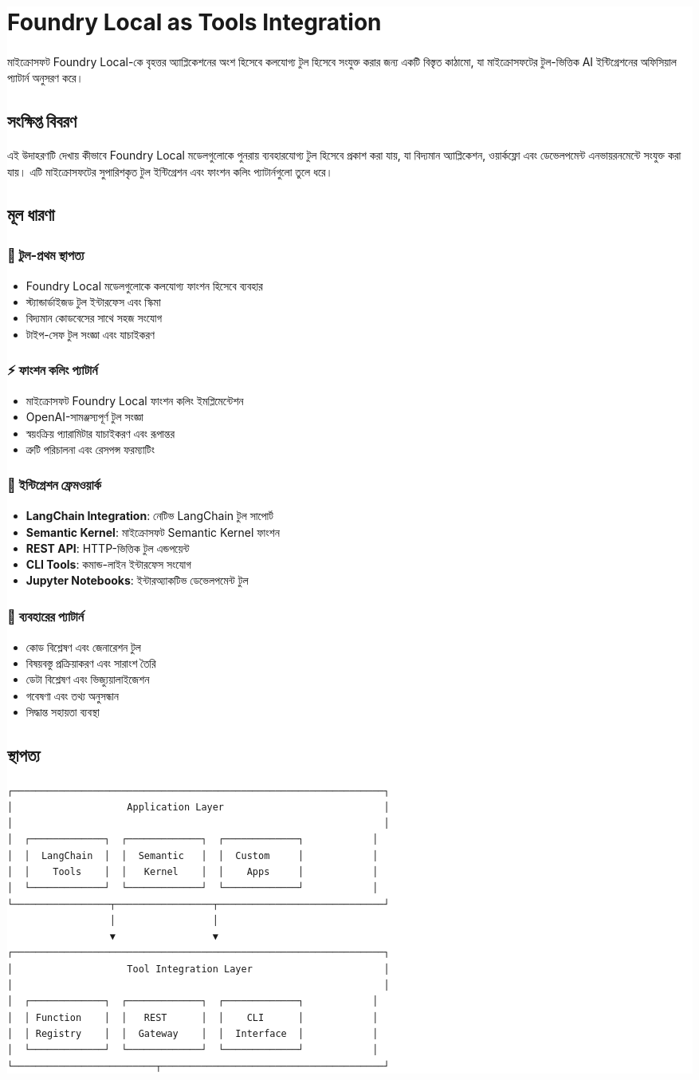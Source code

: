 
# Foundry Local as Tools Integration

মাইক্রোসফট Foundry Local-কে বৃহত্তর অ্যাপ্লিকেশনের অংশ হিসেবে কলযোগ্য টুল হিসেবে সংযুক্ত করার জন্য একটি বিস্তৃত কাঠামো, যা মাইক্রোসফটের টুল-ভিত্তিক AI ইন্টিগ্রেশনের অফিসিয়াল প্যাটার্ন অনুসরণ করে।

## সংক্ষিপ্ত বিবরণ

এই উদাহরণটি দেখায় কীভাবে Foundry Local মডেলগুলোকে পুনরায় ব্যবহারযোগ্য টুল হিসেবে প্রকাশ করা যায়, যা বিদ্যমান অ্যাপ্লিকেশন, ওয়ার্কফ্লো এবং ডেভেলপমেন্ট এনভায়রনমেন্টে সংযুক্ত করা যায়। এটি মাইক্রোসফটের সুপারিশকৃত টুল ইন্টিগ্রেশন এবং ফাংশন কলিং প্যাটার্নগুলো তুলে ধরে।

## মূল ধারণা

### 🔧 **টুল-প্রথম স্থাপত্য**
- Foundry Local মডেলগুলোকে কলযোগ্য ফাংশন হিসেবে ব্যবহার
- স্ট্যান্ডার্ডাইজড টুল ইন্টারফেস এবং স্কিমা
- বিদ্যমান কোডবেসের সাথে সহজ সংযোগ
- টাইপ-সেফ টুল সংজ্ঞা এবং যাচাইকরণ

### ⚡ **ফাংশন কলিং প্যাটার্ন**
- মাইক্রোসফট Foundry Local ফাংশন কলিং ইমপ্লিমেন্টেশন
- OpenAI-সামঞ্জস্যপূর্ণ টুল সংজ্ঞা
- স্বয়ংক্রিয় প্যারামিটার যাচাইকরণ এবং রূপান্তর
- ত্রুটি পরিচালনা এবং রেসপন্স ফরম্যাটিং

### 🔌 **ইন্টিগ্রেশন ফ্রেমওয়ার্ক**
- **LangChain Integration**: নেটিভ LangChain টুল সাপোর্ট
- **Semantic Kernel**: মাইক্রোসফট Semantic Kernel ফাংশন
- **REST API**: HTTP-ভিত্তিক টুল এন্ডপয়েন্ট
- **CLI Tools**: কমান্ড-লাইন ইন্টারফেস সংযোগ
- **Jupyter Notebooks**: ইন্টারঅ্যাকটিভ ডেভেলপমেন্ট টুল

### 🎯 **ব্যবহারের প্যাটার্ন**
- কোড বিশ্লেষণ এবং জেনারেশন টুল
- বিষয়বস্তু প্রক্রিয়াকরণ এবং সারাংশ তৈরি
- ডেটা বিশ্লেষণ এবং ভিজ্যুয়ালাইজেশন
- গবেষণা এবং তথ্য অনুসন্ধান
- সিদ্ধান্ত সহায়তা ব্যবস্থা

## স্থাপত্য

```
┌─────────────────────────────────────────────────────────────────┐
│                    Application Layer                            │
│                                                                 │
│  ┌─────────────┐  ┌─────────────┐  ┌─────────────┐            │
│  │  LangChain  │  │  Semantic   │  │  Custom     │            │
│  │    Tools    │  │   Kernel    │  │    Apps     │            │
│  └─────────────┘  └─────────────┘  └─────────────┘            │
└─────────────────┬─────────────────┬─────────────────────────────┘
                  │                 │
                  ▼                 ▼
┌─────────────────────────────────────────────────────────────────┐
│                    Tool Integration Layer                       │
│                                                                 │
│  ┌─────────────┐  ┌─────────────┐  ┌─────────────┐            │
│  │ Function    │  │   REST      │  │    CLI      │            │
│  │ Registry    │  │  Gateway    │  │  Interface  │            │
│  └─────────────┘  └─────────────┘  └─────────────┘            │
└─────────────────────────┬───────────────────────────────────────┘
```